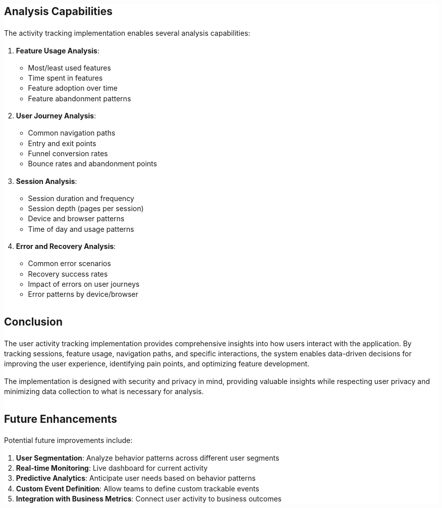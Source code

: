 ## Analysis Capabilities

The activity tracking implementation enables several analysis capabilities:

1. **Feature Usage Analysis**:
   - Most/least used features
   - Time spent in features
   - Feature adoption over time
   - Feature abandonment patterns

2. **User Journey Analysis**:
   - Common navigation paths
   - Entry and exit points
   - Funnel conversion rates
   - Bounce rates and abandonment points

3. **Session Analysis**:
   - Session duration and frequency
   - Session depth (pages per session)
   - Device and browser patterns
   - Time of day and usage patterns

4. **Error and Recovery Analysis**:
   - Common error scenarios
   - Recovery success rates
   - Impact of errors on user journeys
   - Error patterns by device/browser

## Conclusion

The user activity tracking implementation provides comprehensive insights into how users interact with the application. By tracking sessions, feature usage, navigation paths, and specific interactions, the system enables data-driven decisions for improving the user experience, identifying pain points, and optimizing feature development.

The implementation is designed with security and privacy in mind, providing valuable insights while respecting user privacy and minimizing data collection to what is necessary for analysis.

## Future Enhancements

Potential future improvements include:

1. **User Segmentation**: Analyze behavior patterns across different user segments
2. **Real-time Monitoring**: Live dashboard for current activity
3. **Predictive Analytics**: Anticipate user needs based on behavior patterns
4. **Custom Event Definition**: Allow teams to define custom trackable events
5. **Integration with Business Metrics**: Connect user activity to business outcomes